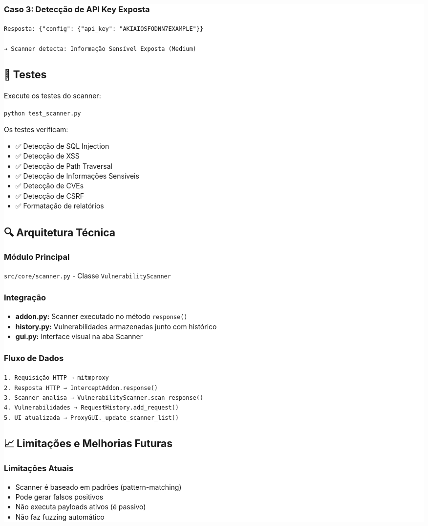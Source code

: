 ### Caso 3: Detecção de API Key Exposta
```
Resposta: {"config": {"api_key": "AKIAIOSFODNN7EXAMPLE"}}

→ Scanner detecta: Informação Sensível Exposta (Medium)
```

## 🧪 Testes

Execute os testes do scanner:
```bash
python test_scanner.py
```

Os testes verificam:
- ✅ Detecção de SQL Injection
- ✅ Detecção de XSS
- ✅ Detecção de Path Traversal
- ✅ Detecção de Informações Sensíveis
- ✅ Detecção de CVEs
- ✅ Detecção de CSRF
- ✅ Formatação de relatórios

## 🔍 Arquitetura Técnica

### Módulo Principal
`src/core/scanner.py` - Classe `VulnerabilityScanner`

### Integração
- **addon.py:** Scanner executado no método `response()`
- **history.py:** Vulnerabilidades armazenadas junto com histórico
- **gui.py:** Interface visual na aba Scanner

### Fluxo de Dados
```
1. Requisição HTTP → mitmproxy
2. Resposta HTTP → InterceptAddon.response()
3. Scanner analisa → VulnerabilityScanner.scan_response()
4. Vulnerabilidades → RequestHistory.add_request()
5. UI atualizada → ProxyGUI._update_scanner_list()
```

## 📈 Limitações e Melhorias Futuras

### Limitações Atuais
- Scanner é baseado em padrões (pattern-matching)
- Pode gerar falsos positivos
- Não executa payloads ativos (é passivo)
- Não faz fuzzing automático
